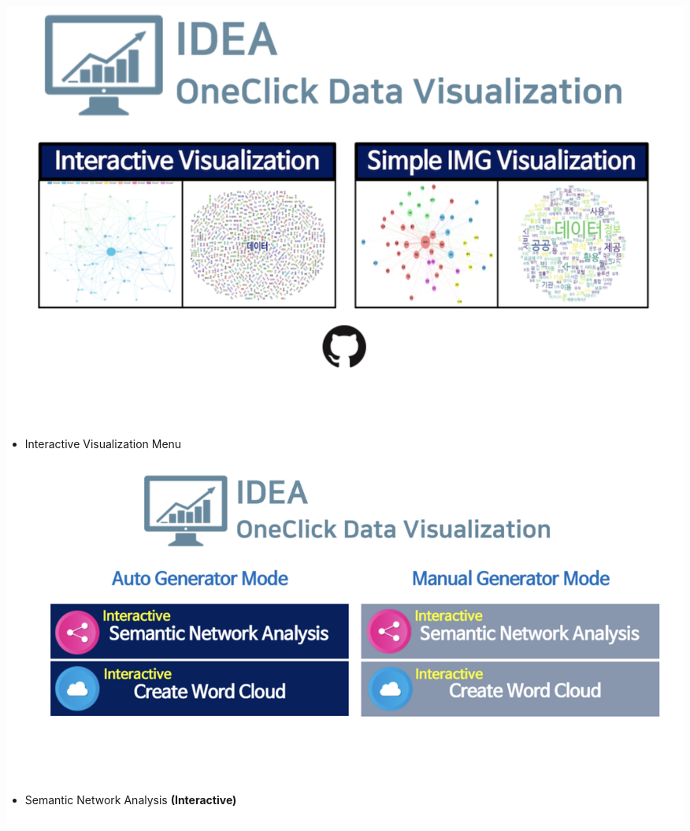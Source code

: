 ![Home](https://github.com/DevBruce/IDEA/blob/master/sample_images/sample_main.png)

<br><br>

- Interactive Visualization Menu <br><br>
![Interactive Menu](https://github.com/DevBruce/IDEA/blob/master/sample_images/sample_i_menu.png)

<br><br>

- Semantic Network Analysis <b> (Interactive) </b> <br><br>